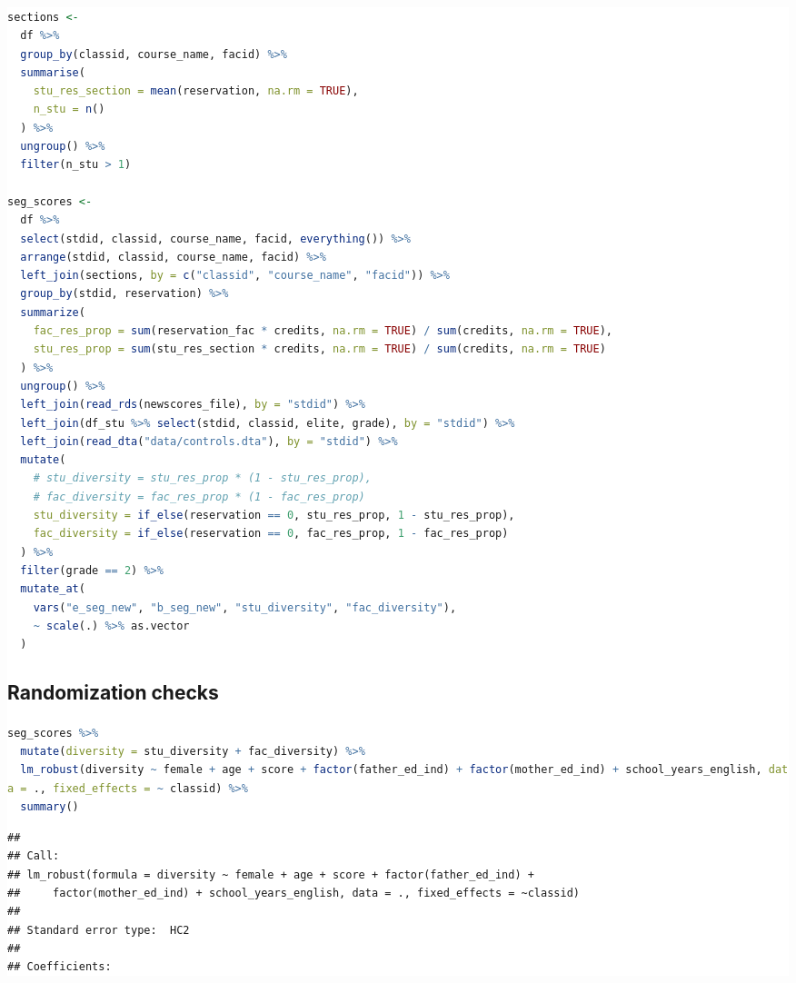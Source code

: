 ``` r
sections <-
  df %>%
  group_by(classid, course_name, facid) %>% 
  summarise(
    stu_res_section = mean(reservation, na.rm = TRUE),
    n_stu = n()
  ) %>%
  ungroup() %>% 
  filter(n_stu > 1)

seg_scores <-
  df %>% 
  select(stdid, classid, course_name, facid, everything()) %>% 
  arrange(stdid, classid, course_name, facid) %>% 
  left_join(sections, by = c("classid", "course_name", "facid")) %>% 
  group_by(stdid, reservation) %>% 
  summarize(
    fac_res_prop = sum(reservation_fac * credits, na.rm = TRUE) / sum(credits, na.rm = TRUE),
    stu_res_prop = sum(stu_res_section * credits, na.rm = TRUE) / sum(credits, na.rm = TRUE)
  ) %>%
  ungroup() %>% 
  left_join(read_rds(newscores_file), by = "stdid") %>%
  left_join(df_stu %>% select(stdid, classid, elite, grade), by = "stdid") %>% 
  left_join(read_dta("data/controls.dta"), by = "stdid") %>% 
  mutate(
    # stu_diversity = stu_res_prop * (1 - stu_res_prop),
    # fac_diversity = fac_res_prop * (1 - fac_res_prop)
    stu_diversity = if_else(reservation == 0, stu_res_prop, 1 - stu_res_prop),
    fac_diversity = if_else(reservation == 0, fac_res_prop, 1 - fac_res_prop)
  ) %>% 
  filter(grade == 2) %>% 
  mutate_at(
    vars("e_seg_new", "b_seg_new", "stu_diversity", "fac_diversity"),
    ~ scale(.) %>% as.vector
  )
```

## Randomization checks

``` r
seg_scores %>%
  mutate(diversity = stu_diversity + fac_diversity) %>% 
  lm_robust(diversity ~ female + age + score + factor(father_ed_ind) + factor(mother_ed_ind) + school_years_english, data = ., fixed_effects = ~ classid) %>%
  summary()
```

    ## 
    ## Call:
    ## lm_robust(formula = diversity ~ female + age + score + factor(father_ed_ind) + 
    ##     factor(mother_ed_ind) + school_years_english, data = ., fixed_effects = ~classid)
    ## 
    ## Standard error type:  HC2 
    ## 
    ## Coefficients: